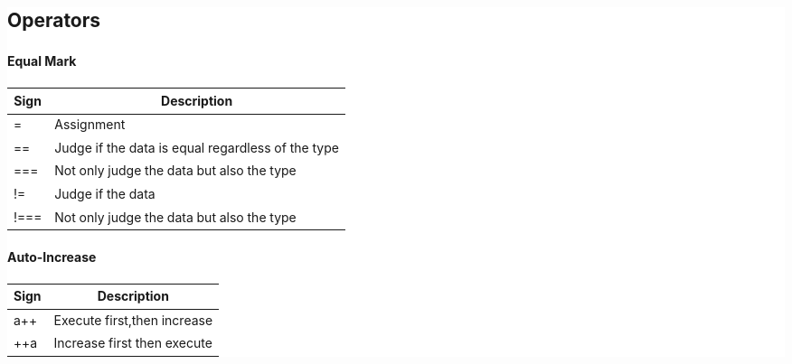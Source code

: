 ## Operators
#### Equal Mark
Sign | Description
--- | ---
= | Assignment
== | Judge if the data is equal regardless of the type
=== | Not only judge the data but also the type
!= | Judge if the data 
!=== | Not only judge the data but also the type

#### Auto-Increase
Sign | Description
--- | ---
a++ | Execute first,then increase
++a | Increase first then execute